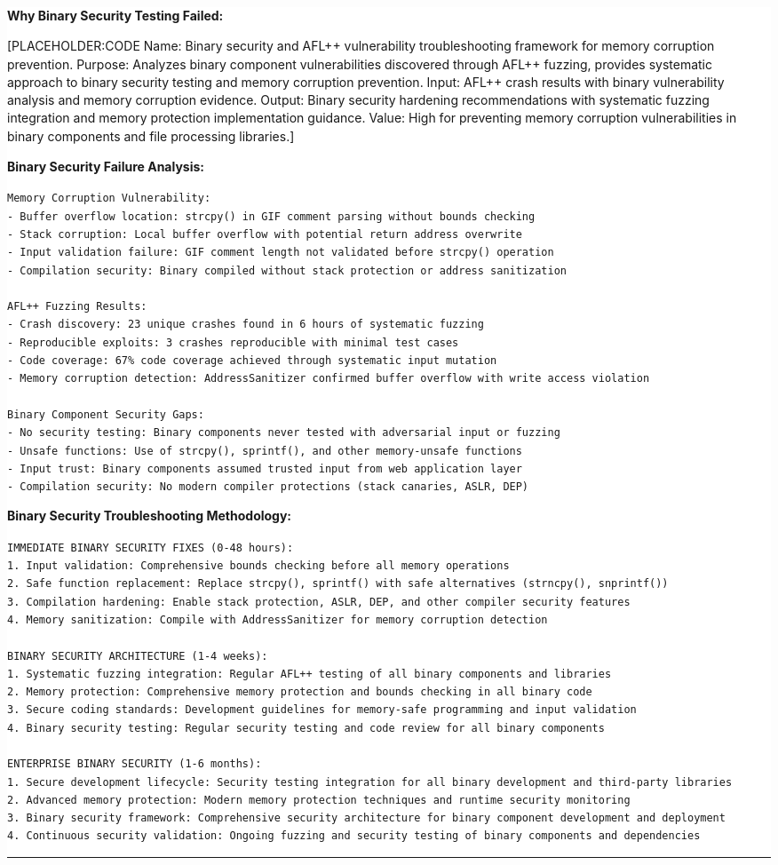 **Why Binary Security Testing Failed:**

[PLACEHOLDER:CODE Name: Binary security and AFL++ vulnerability troubleshooting framework for memory corruption prevention. Purpose: Analyzes binary component vulnerabilities discovered through AFL++ fuzzing, provides systematic approach to binary security testing and memory corruption prevention. Input: AFL++ crash results with binary vulnerability analysis and memory corruption evidence. Output: Binary security hardening recommendations with systematic fuzzing integration and memory protection implementation guidance. Value: High for preventing memory corruption vulnerabilities in binary components and file processing libraries.]

**Binary Security Failure Analysis:**
```
Memory Corruption Vulnerability:
- Buffer overflow location: strcpy() in GIF comment parsing without bounds checking
- Stack corruption: Local buffer overflow with potential return address overwrite
- Input validation failure: GIF comment length not validated before strcpy() operation
- Compilation security: Binary compiled without stack protection or address sanitization

AFL++ Fuzzing Results:
- Crash discovery: 23 unique crashes found in 6 hours of systematic fuzzing
- Reproducible exploits: 3 crashes reproducible with minimal test cases
- Code coverage: 67% code coverage achieved through systematic input mutation
- Memory corruption detection: AddressSanitizer confirmed buffer overflow with write access violation

Binary Component Security Gaps:
- No security testing: Binary components never tested with adversarial input or fuzzing
- Unsafe functions: Use of strcpy(), sprintf(), and other memory-unsafe functions
- Input trust: Binary components assumed trusted input from web application layer
- Compilation security: No modern compiler protections (stack canaries, ASLR, DEP)
```

**Binary Security Troubleshooting Methodology:**

```
IMMEDIATE BINARY SECURITY FIXES (0-48 hours):
1. Input validation: Comprehensive bounds checking before all memory operations
2. Safe function replacement: Replace strcpy(), sprintf() with safe alternatives (strncpy(), snprintf())
3. Compilation hardening: Enable stack protection, ASLR, DEP, and other compiler security features
4. Memory sanitization: Compile with AddressSanitizer for memory corruption detection

BINARY SECURITY ARCHITECTURE (1-4 weeks):
1. Systematic fuzzing integration: Regular AFL++ testing of all binary components and libraries
2. Memory protection: Comprehensive memory protection and bounds checking in all binary code
3. Secure coding standards: Development guidelines for memory-safe programming and input validation
4. Binary security testing: Regular security testing and code review for all binary components

ENTERPRISE BINARY SECURITY (1-6 months):
1. Secure development lifecycle: Security testing integration for all binary development and third-party libraries
2. Advanced memory protection: Modern memory protection techniques and runtime security monitoring
3. Binary security framework: Comprehensive security architecture for binary component development and deployment
4. Continuous security validation: Ongoing fuzzing and security testing of binary components and dependencies
```

---
